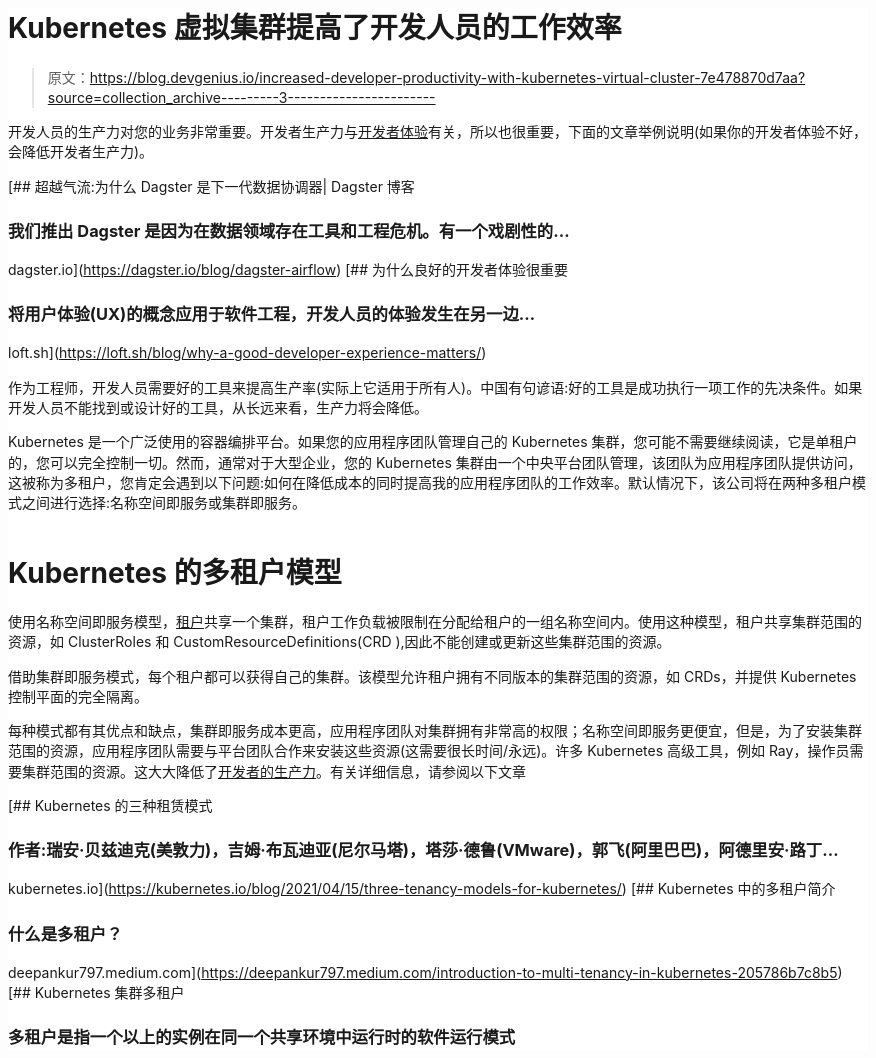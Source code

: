# Kubernetes 虚拟集群提高了开发人员的工作效率

> 原文：<https://blog.devgenius.io/increased-developer-productivity-with-kubernetes-virtual-cluster-7e478870d7aa?source=collection_archive---------3----------------------->

开发人员的生产力对您的业务非常重要。开发者生产力与[开发者体验](https://www.getport.io/blog/developer-experience)有关，所以也很重要，下面的文章举例说明(如果你的开发者体验不好，会降低开发者生产力)。

[](https://dagster.io/blog/dagster-airflow) [## 超越气流:为什么 Dagster 是下一代数据协调器| Dagster 博客

### 我们推出 Dagster 是因为在数据领域存在工具和工程危机。有一个戏剧性的…

dagster.io](https://dagster.io/blog/dagster-airflow) [](https://loft.sh/blog/why-a-good-developer-experience-matters/) [## 为什么良好的开发者体验很重要

### 将用户体验(UX)的概念应用于软件工程，开发人员的体验发生在另一边…

loft.sh](https://loft.sh/blog/why-a-good-developer-experience-matters/) 

作为工程师，开发人员需要好的工具来提高生产率(实际上它适用于所有人)。中国有句谚语:好的工具是成功执行一项工作的先决条件。如果开发人员不能找到或设计好的工具，从长远来看，生产力将会降低。

Kubernetes 是一个广泛使用的容器编排平台。如果您的应用程序团队管理自己的 Kubernetes 集群，您可能不需要继续阅读，它是单租户的，您可以完全控制一切。然而，通常对于大型企业，您的 Kubernetes 集群由一个中央平台团队管理，该团队为应用程序团队提供访问，这被称为多租户，您肯定会遇到以下问题:如何在降低成本的同时提高我的应用程序团队的工作效率。默认情况下，该公司将在两种多租户模式之间进行选择:名称空间即服务或集群即服务。

# Kubernetes 的多租户模型

使用名称空间即服务模型，[租户](https://kubernetes.io/blog/2021/04/15/three-tenancy-models-for-kubernetes/)共享一个集群，租户工作负载被限制在分配给租户的一组名称空间内。使用这种模型，租户共享集群范围的资源，如 ClusterRoles 和 CustomResourceDefinitions(CRD ),因此不能创建或更新这些集群范围的资源。

借助集群即服务模式，每个租户都可以获得自己的集群。该模型允许租户拥有不同版本的集群范围的资源，如 CRDs，并提供 Kubernetes 控制平面的完全隔离。

每种模式都有其优点和缺点，集群即服务成本更高，应用程序团队对集群拥有非常高的权限；名称空间即服务更便宜，但是，为了安装集群范围的资源，应用程序团队需要与平台团队合作来安装这些资源(这需要很长时间/永远)。许多 Kubernetes 高级工具，例如 Ray，操作员需要集群范围的资源。这大大降低了[开发者的生产力](/6-tips-to-increase-your-developer-productivity-6bf3e9a46669)。有关详细信息，请参阅以下文章

[](https://kubernetes.io/blog/2021/04/15/three-tenancy-models-for-kubernetes/) [## Kubernetes 的三种租赁模式

### 作者:瑞安·贝兹迪克(美敦力)，吉姆·布瓦迪亚(尼尔马塔)，塔莎·德鲁(VMware)，郭飞(阿里巴巴)，阿德里安·路丁…

kubernetes.io](https://kubernetes.io/blog/2021/04/15/three-tenancy-models-for-kubernetes/) [](https://deepankur797.medium.com/introduction-to-multi-tenancy-in-kubernetes-205786b7c8b5) [## Kubernetes 中的多租户简介

### 什么是多租户？

deepankur797.medium.com](https://deepankur797.medium.com/introduction-to-multi-tenancy-in-kubernetes-205786b7c8b5) [](https://medium.com/marionete/kubernetes-cluster-multi-tenancy-82ace45d6564) [## Kubernetes 集群多租户

### 多租户是指一个以上的实例在同一个共享环境中运行时的软件运行模式
